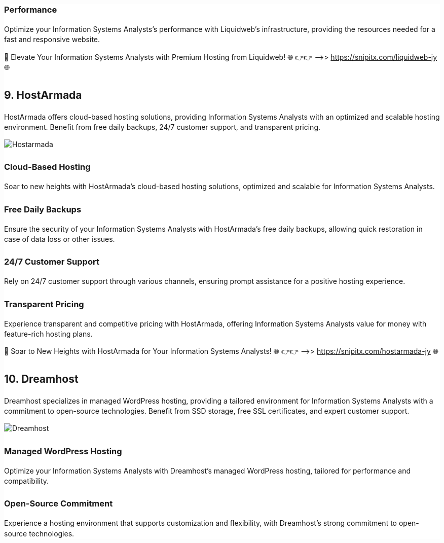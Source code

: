 ### Performance
Optimize your Information Systems Analysts’s performance with Liquidweb’s infrastructure, providing the resources needed for a fast and responsive website.

🚀 Elevate Your Information Systems Analysts with Premium Hosting from Liquidweb! 🌐
👉👉 -->> https://snipitx.com/liquidweb-jy 🌐

## 9. HostArmada

HostArmada offers cloud-based hosting solutions, providing Information Systems Analysts with an optimized and scalable hosting environment. Benefit from free daily backups, 24/7 customer support, and transparent pricing.

![Hostarmada](https://i.imgur.com/KFbdf3o.jpeg "Hostarmada Hosting")

### Cloud-Based Hosting
Soar to new heights with HostArmada’s cloud-based hosting solutions, optimized and scalable for Information Systems Analysts.

### Free Daily Backups
Ensure the security of your Information Systems Analysts with HostArmada’s free daily backups, allowing quick restoration in case of data loss or other issues.

### 24/7 Customer Support
Rely on 24/7 customer support through various channels, ensuring prompt assistance for a positive hosting experience.

### Transparent Pricing
Experience transparent and competitive pricing with HostArmada, offering Information Systems Analysts value for money with feature-rich hosting plans.

🚀 Soar to New Heights with HostArmada for Your Information Systems Analysts! 🌐
👉👉 -->> https://snipitx.com/hostarmada-jy 🌐

## 10. Dreamhost

Dreamhost specializes in managed WordPress hosting, providing a tailored environment for Information Systems Analysts with a commitment to open-source technologies. Benefit from SSD storage, free SSL certificates, and expert customer support.

![Dreamhost](https://i.imgur.com/rXIg8ip.jpeg "Dreamhost Hosting")

### Managed WordPress Hosting
Optimize your Information Systems Analysts with Dreamhost’s managed WordPress hosting, tailored for performance and compatibility.

### Open-Source Commitment
Experience a hosting environment that supports customization and flexibility, with Dreamhost’s strong commitment to open-source technologies.

